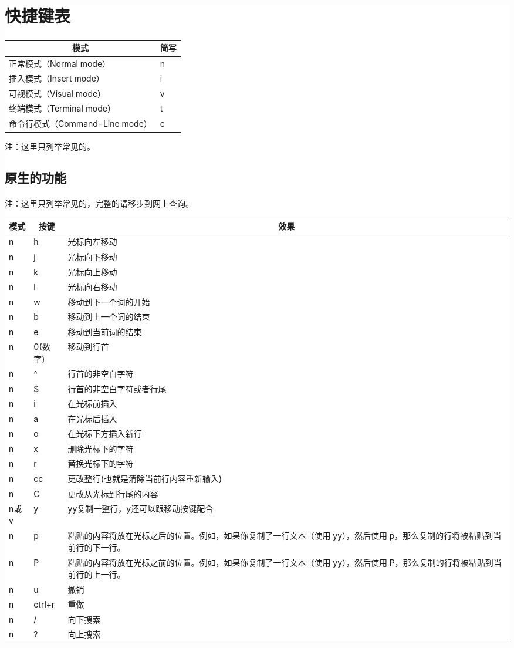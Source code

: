 # 快捷键表

| 模式                       | 简写  |
| ------------------------ | --- |
| 正常模式（Normal mode）        | n   |
| 插入模式（Insert mode）        | i   |
| 可视模式（Visual mode）        | v   |
| 终端模式（Terminal mode）      | t   |
| 命令行模式（Command-Line mode） | c   |

注：这里只列举常见的。

## 原生的功能

注：这里只列举常见的，完整的请移步到网上查询。

| 模式  | 按键       | 效果                                                              |
| --- | -------- | --------------------------------------------------------------- |
| n   | h        | 光标向左移动                                                          |
| n   | j        | 光标向下移动                                                          |
| n   | k        | 光标向上移动                                                          |
| n   | l        | 光标向右移动                                                          |
| n   | w        | 移动到下一个词的开始                                                      |
| n   | b        | 移动到上一个词的结束                                                      |
| n   | e        | 移动到当前词的结束                                                       |
| n   | 0(数字)    | 移动到行首                                                           |
| n   | ^        | 行首的非空白字符                                                        |
| n   | $        | 行首的非空白字符或者行尾                                                    |
| n   | i        | 在光标前插入                                                          |
| n   | a        | 在光标后插入                                                          |
| n   | o        | 在光标下方插入新行                                                       |
| n   | x        | 删除光标下的字符                                                        |
| n   | r        | 替换光标下的字符                                                        |
| n   | cc       | 更改整行(也就是清除当前行内容重新输入)                                            |
| n   | C        | 更改从光标到行尾的内容                                                     |
| n或v | y        | yy复制一整行，y还可以跟移动按键配合                                             |
| n   | p        | 粘贴的内容将放在光标之后的位置。例如，如果你复制了一行文本（使用 yy），然后使用 p，那么复制的行将被粘贴到当前行的下一行。 |
| n   | P        | 粘贴的内容将放在光标之前的位置。例如，如果你复制了一行文本（使用 yy），然后使用 P，那么复制的行将被粘贴到当前行的上一行。 |
| n   | u        | 撤销                                                              |
| n   | ctrl+r   | 重做                                                              |
| n   | /        | 向下搜索                                                            |
| n   | ?        | 向上搜索                                                            |